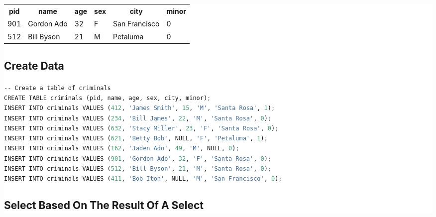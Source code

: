 


<table>
    <tr>
        <th>pid</th>
        <th>name</th>
        <th>age</th>
        <th>sex</th>
        <th>city</th>
        <th>minor</th>
    </tr>
    <tr>
        <td>901</td>
        <td>Gordon Ado</td>
        <td>32</td>
        <td>F</td>
        <td>San Francisco</td>
        <td>0</td>
    </tr>
    <tr>
        <td>512</td>
        <td>Bill Byson</td>
        <td>21</td>
        <td>M</td>
        <td>Petaluma</td>
        <td>0</td>
    </tr>
</table>




## Create Data


```python
-- Create a table of criminals
CREATE TABLE criminals (pid, name, age, sex, city, minor);
INSERT INTO criminals VALUES (412, 'James Smith', 15, 'M', 'Santa Rosa', 1);
INSERT INTO criminals VALUES (234, 'Bill James', 22, 'M', 'Santa Rosa', 0);
INSERT INTO criminals VALUES (632, 'Stacy Miller', 23, 'F', 'Santa Rosa', 0);
INSERT INTO criminals VALUES (621, 'Betty Bob', NULL, 'F', 'Petaluma', 1);
INSERT INTO criminals VALUES (162, 'Jaden Ado', 49, 'M', NULL, 0);
INSERT INTO criminals VALUES (901, 'Gordon Ado', 32, 'F', 'Santa Rosa', 0);
INSERT INTO criminals VALUES (512, 'Bill Byson', 21, 'M', 'Santa Rosa', 0);
INSERT INTO criminals VALUES (411, 'Bob Iton', NULL, 'M', 'San Francisco', 0);
```








## Select Based On The Result Of A Select
